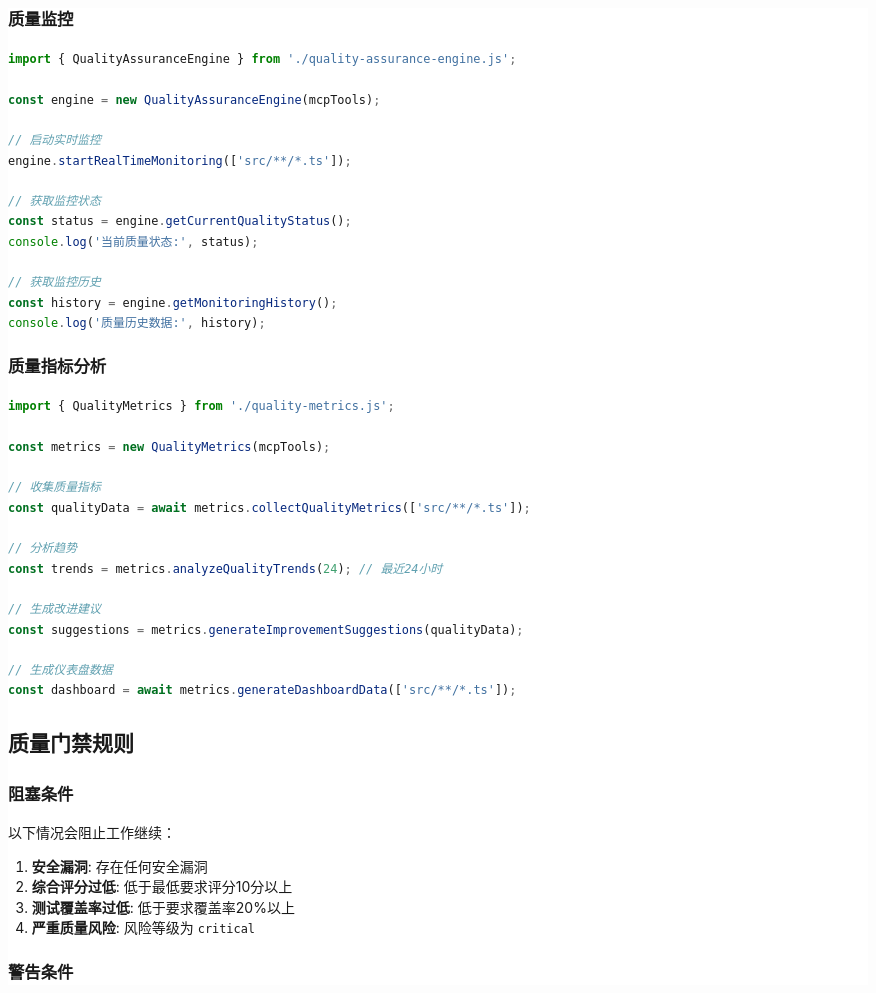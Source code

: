 ### 质量监控

```typescript
import { QualityAssuranceEngine } from './quality-assurance-engine.js';

const engine = new QualityAssuranceEngine(mcpTools);

// 启动实时监控
engine.startRealTimeMonitoring(['src/**/*.ts']);

// 获取监控状态
const status = engine.getCurrentQualityStatus();
console.log('当前质量状态:', status);

// 获取监控历史
const history = engine.getMonitoringHistory();
console.log('质量历史数据:', history);
```

### 质量指标分析

```typescript
import { QualityMetrics } from './quality-metrics.js';

const metrics = new QualityMetrics(mcpTools);

// 收集质量指标
const qualityData = await metrics.collectQualityMetrics(['src/**/*.ts']);

// 分析趋势
const trends = metrics.analyzeQualityTrends(24); // 最近24小时

// 生成改进建议
const suggestions = metrics.generateImprovementSuggestions(qualityData);

// 生成仪表盘数据
const dashboard = await metrics.generateDashboardData(['src/**/*.ts']);
```

## 质量门禁规则

### 阻塞条件

以下情况会阻止工作继续：

1. **安全漏洞**: 存在任何安全漏洞
2. **综合评分过低**: 低于最低要求评分10分以上
3. **测试覆盖率过低**: 低于要求覆盖率20%以上
4. **严重质量风险**: 风险等级为 `critical`

### 警告条件
